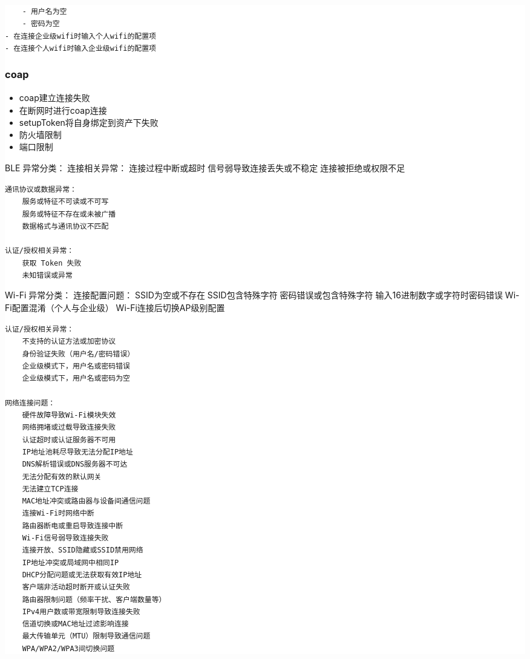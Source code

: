         - 用户名为空
        - 密码为空
    - 在连接企业级wifi时输入个人wifi的配置项
    - 在连接个人wifi时输入企业级wifi的配置项
### coap
- coap建立连接失败
- 在断网时进行coap连接
- setupToken将自身绑定到资产下失败
- 防火墙限制
- 端口限制



BLE 异常分类：
    连接相关异常：
        连接过程中断或超时
        信号弱导致连接丢失或不稳定
        连接被拒绝或权限不足

    通讯协议或数据异常：
        服务或特征不可读或不可写
        服务或特征不存在或未被广播
        数据格式与通讯协议不匹配

    认证/授权相关异常：
        获取 Token 失败
        未知错误或异常

Wi-Fi 异常分类：
    连接配置问题：
        SSID为空或不存在
        SSID包含特殊字符
        密码错误或包含特殊字符
        输入16进制数字或字符时密码错误
        Wi-Fi配置混淆（个人与企业级）
        Wi-Fi连接后切换AP级别配置

    认证/授权相关异常：
        不支持的认证方法或加密协议
        身份验证失败（用户名/密码错误）
        企业级模式下，用户名或密码错误
        企业级模式下，用户名或密码为空

    网络连接问题：
        硬件故障导致Wi-Fi模块失效
        网络拥堵或过载导致连接失败
        认证超时或认证服务器不可用
        IP地址池耗尽导致无法分配IP地址
        DNS解析错误或DNS服务器不可达
        无法分配有效的默认网关
        无法建立TCP连接
        MAC地址冲突或路由器与设备间通信问题
        连接Wi-Fi时网络中断
        路由器断电或重启导致连接中断
        Wi-Fi信号弱导致连接失败
        连接开放、SSID隐藏或SSID禁用网络
        IP地址冲突或局域网中相同IP
        DHCP分配问题或无法获取有效IP地址
        客户端非活动超时断开或认证失败
        路由器限制问题（频率干扰、客户端数量等）
        IPv4用户数或带宽限制导致连接失败
        信道切换或MAC地址过滤影响连接
        最大传输单元（MTU）限制导致通信问题
        WPA/WPA2/WPA3间切换问题
